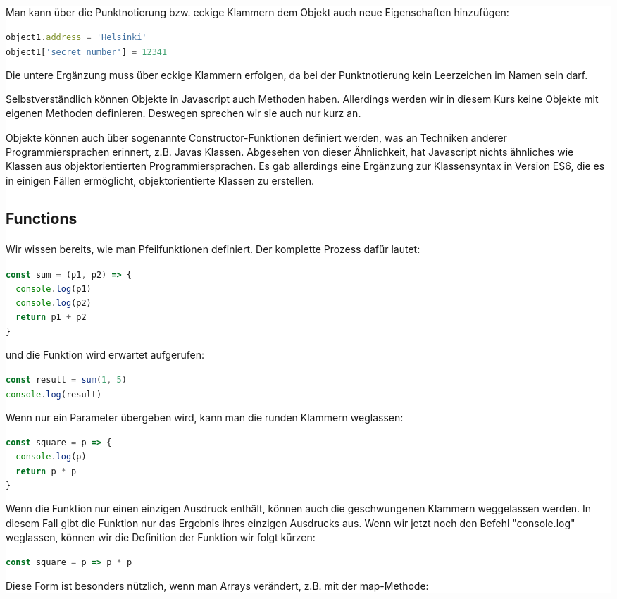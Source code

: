 Man kann über die Punktnotierung bzw. eckige Klammern dem Objekt auch neue Eigenschaften hinzufügen:

```javascript
object1.address = 'Helsinki'
object1['secret number'] = 12341
```

Die untere Ergänzung muss über eckige Klammern erfolgen, da bei der Punktnotierung kein Leerzeichen im Namen sein darf.

Selbstverständlich können Objekte in Javascript auch Methoden haben. Allerdings werden wir in diesem Kurs keine Objekte mit eigenen Methoden definieren. Deswegen sprechen wir sie auch nur kurz an.

Objekte können auch über sogenannte Constructor-Funktionen definiert werden, was an Techniken anderer Programmiersprachen erinnert, z.B. Javas Klassen. Abgesehen von dieser Ähnlichkeit, hat Javascript nichts ähnliches wie Klassen aus objektorientierten Programmiersprachen. Es gab allerdings eine Ergänzung zur Klassensyntax in Version ES6, die es in einigen Fällen ermöglicht, objektorientierte Klassen zu erstellen.

## Functions

Wir wissen bereits, wie man Pfeilfunktionen definiert. Der komplette Prozess dafür lautet:

```javascript
const sum = (p1, p2) => {
  console.log(p1)
  console.log(p2)
  return p1 + p2
}
```

und die Funktion wird erwartet aufgerufen:

```javascript
const result = sum(1, 5)
console.log(result)
```

Wenn nur ein Parameter übergeben wird, kann man die runden Klammern weglassen:

```javascript
const square = p => {
  console.log(p)
  return p * p
}
```

Wenn die Funktion nur einen einzigen Ausdruck enthält, können auch die geschwungenen Klammern weggelassen werden. In diesem Fall gibt die Funktion nur das Ergebnis ihres einzigen Ausdrucks aus. Wenn wir jetzt noch den Befehl "console.log" weglassen, können wir die Definition der Funktion wir folgt kürzen:

```javascript
const square = p => p * p
```

Diese Form ist besonders nützlich, wenn man Arrays verändert, z.B. mit der map-Methode:
